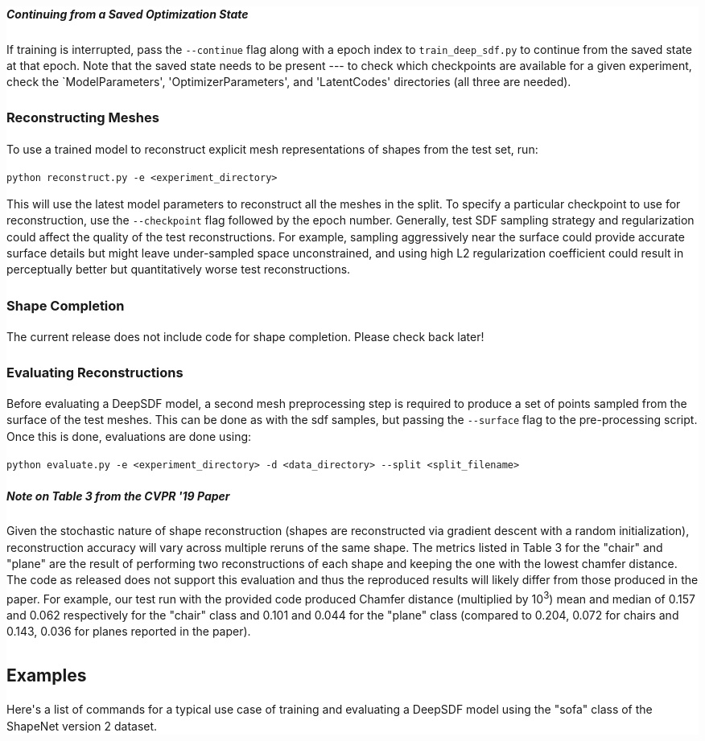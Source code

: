 ##### Continuing from a Saved Optimization State

If training is interrupted, pass the `--continue` flag along with a epoch index to `train_deep_sdf.py` to continue from the saved state at that epoch. Note that the saved state needs to be present --- to check which checkpoints are available for a given experiment, check the `ModelParameters', 'OptimizerParameters', and 'LatentCodes' directories (all three are needed).

### Reconstructing Meshes

To use a trained model to reconstruct explicit mesh representations of shapes from the test set, run:

```
python reconstruct.py -e <experiment_directory>
```

This will use the latest model parameters to reconstruct all the meshes in the split. To specify a particular checkpoint to use for reconstruction, use the ```--checkpoint``` flag followed by the epoch number. Generally, test SDF sampling strategy and regularization could affect the quality of the test reconstructions. For example, sampling aggressively near the surface could provide accurate surface details but might leave under-sampled space unconstrained, and using high L2 regularization coefficient could result in perceptually better but quantitatively worse test reconstructions.

### Shape Completion

The current release does not include code for shape completion. Please check back later!

### Evaluating Reconstructions

Before evaluating a DeepSDF model, a second mesh preprocessing step is required to produce a set of points sampled from the surface of the test meshes. This can be done as with the sdf samples, but passing the `--surface` flag to the pre-processing script. Once this is done, evaluations are done using:

```
python evaluate.py -e <experiment_directory> -d <data_directory> --split <split_filename>
```

##### Note on Table 3 from the CVPR '19 Paper

Given the stochastic nature of shape reconstruction (shapes are reconstructed via gradient descent with a random initialization), reconstruction accuracy will vary across multiple reruns of the same shape. The metrics listed in Table 3 for the "chair" and "plane" are the result of performing two reconstructions of each shape and keeping the one with the lowest chamfer distance. The code as released does not support this evaluation and thus the reproduced results will likely differ from those produced in the paper. For example, our test run with the provided code produced Chamfer distance (multiplied by 10<sup>3</sup>) mean and median of 0.157 and 0.062 respectively for the "chair" class and 0.101 and 0.044 for the "plane" class (compared to 0.204, 0.072 for chairs and 0.143, 0.036 for planes reported in the paper). 


## Examples

Here's a list of commands for a typical use case of training and evaluating a DeepSDF model using the "sofa" class of the ShapeNet version 2 dataset. 
